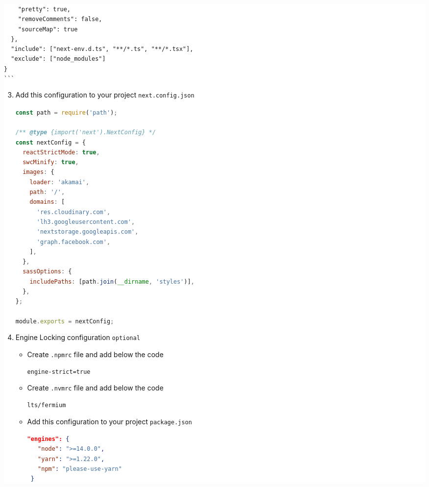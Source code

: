         "pretty": true,
        "removeComments": false,
        "sourceMap": true
      },
      "include": ["next-env.d.ts", "**/*.ts", "**/*.tsx"],
      "exclude": ["node_modules"]
    }
    ```

3.  Add this configuration to your project `next.config.json`

    ```js
    const path = require('path');

    /** @type {import('next').NextConfig} */
    const nextConfig = {
      reactStrictMode: true,
      swcMinify: true,
      images: {
        loader: 'akamai',
        path: '/',
        domains: [
          'res.cloudinary.com',
          'lh3.googleusercontent.com',
          'nextstorage.googleapis.com',
          'graph.facebook.com',
        ],
      },
      sassOptions: {
        includePaths: [path.join(__dirname, 'styles')],
      },
    };

    module.exports = nextConfig;
    ```

4.  Engine Locking configuration `optional`

    - Create `.npmrc` file and add below the code

      ```sh
      engine-strict=true
      ```

    - Create `.nvmrc` file and add below the code

      ```sh
      lts/fermium
      ```

    - Add this configuration to your project `package.json`

      ```json
      "engines": {
         "node": ">=14.0.0",
         "yarn": ">=1.22.0",
         "npm": "please-use-yarn"
       }
      ```


[facebook-shield]: https://img.shields.io/badge/-Facebook-black.svg?style=flat-square&logo=facebook&color=555&logoColor
[facebook-url]: https://facebook.com/rsshonjoydas
[twitter-shield]: https://img.shields.io/badge/-Facebook-black.svg?style=flat-square&logo=twitter&color=555&logoColor
[twitter-url]: https://twitter.com/rsshonjoydas
[instagram-shield]: https://img.shields.io/badge/-Instagram-black.svg?style=flat-square&logo=instagram&color=555&logoColor
[instagram-url]: https://instagram.com/rsshonjoydas
[linkedin-shield]: https://img.shields.io/badge/-LinkedIn-black.svg?style=flat-square&logo=linkedin&colorB
[linkedin-url]: https://linkedin.com/in/rsshonjoydas